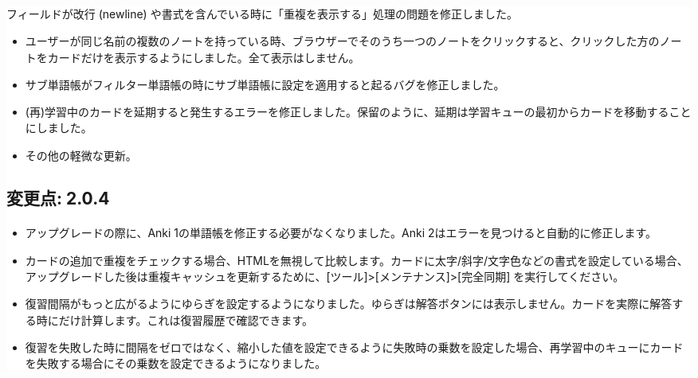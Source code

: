フィールドが改行 (newline) や書式を含んでいる時に「重複を表示する」処理の問題を修正しました。
</p>
</li>
</ul></div>
<div class="ulist"><ul>
<li>
<p>
ユーザーが同じ名前の複数のノートを持っている時、ブラウザーでそのうち一つのノートをクリックすると、クリックした方のノートをカードだけを表示するようにしました。全て表示はしません。
</p>
</li>
</ul></div>
<div class="ulist"><ul>
<li>
<p>
サブ単語帳がフィルター単語帳の時にサブ単語帳に設定を適用すると起るバグを修正しました。
</p>
</li>
</ul></div>
<div class="ulist"><ul>
<li>
<p>
(再)学習中のカードを延期すると発生するエラーを修正しました。保留のように、延期は学習キューの最初からカードを移動することにしました。
</p>
</li>
</ul></div>
<div class="ulist"><ul>
<li>
<p>
その他の軽微な更新。
</p>
</li>
</ul></div>
</div>
</div>
<div class="sect1">
<h2 id="_変更点_2_0_4">変更点: 2.0.4</h2>
<div class="sectionbody">
<div class="ulist"><ul>
<li>
<p>
アップグレードの際に、Anki 1の単語帳を修正する必要がなくなりました。Anki 2はエラーを見つけると自動的に修正します。
</p>
</li>
</ul></div>
<div class="ulist"><ul>
<li>
<p>
カードの追加で重複をチェックする場合、HTMLを無視して比較します。カードに太字/斜字/文字色などの書式を設定している場合、アップグレードした後は重複キャッシュを更新するために、[ツール]&gt;[メンテナンス]&gt;[完全同期] を実行してください。
</p>
</li>
</ul></div>
<div class="ulist"><ul>
<li>
<p>
復習間隔がもっと広がるようにゆらぎを設定するようになりました。ゆらぎは解答ボタンには表示しません。カードを実際に解答する時にだけ計算します。これは復習履歴で確認できます。
</p>
</li>
</ul></div>
<div class="ulist"><ul>
<li>
<p>
復習を失敗した時に間隔をゼロではなく、縮小した値を設定できるように失敗時の乗数を設定した場合、再学習中のキューにカードを失敗する場合にその乗数を設定できるようになりました。
</p>